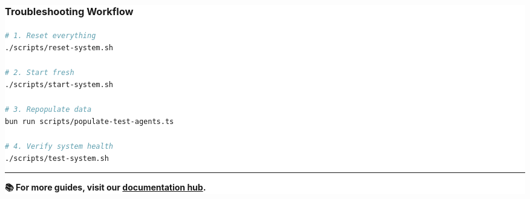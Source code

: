 ### Troubleshooting Workflow
```bash
# 1. Reset everything
./scripts/reset-system.sh

# 2. Start fresh
./scripts/start-system.sh

# 3. Repopulate data
bun run scripts/populate-test-agents.ts

# 4. Verify system health
./scripts/test-system.sh
```

---

**📚 For more guides, visit our [documentation hub](../docs/project/guides/README.md).**